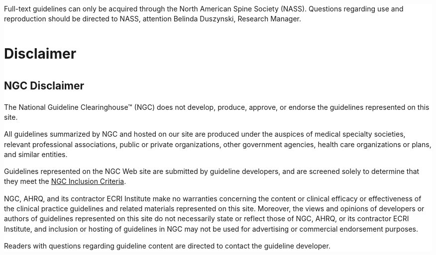 

Full-text guidelines can only be acquired through the North American Spine Society (NASS). Questions regarding use and reproduction should be directed to NASS, attention Belinda Duszynski, Research Manager.

# Disclaimer

## NGC Disclaimer



The National Guideline Clearinghouse™ (NGC) does not develop, produce, approve, or endorse the guidelines represented on this site.

All guidelines summarized by NGC and hosted on our site are produced under the auspices of medical specialty societies, relevant professional associations, public or private organizations, other government agencies, health care organizations or plans, and similar entities.

Guidelines represented on the NGC Web site are submitted by guideline developers, and are screened solely to determine that they meet the [NGC Inclusion Criteria](/help-and-about/summaries/inclusion-criteria).

NGC, AHRQ, and its contractor ECRI Institute make no warranties concerning the content or clinical efficacy or effectiveness of the clinical practice guidelines and related materials represented on this site. Moreover, the views and opinions of developers or authors of guidelines represented on this site do not necessarily state or reflect those of NGC, AHRQ, or its contractor ECRI Institute, and inclusion or hosting of guidelines in NGC may not be used for advertising or commercial endorsement purposes.

Readers with questions regarding guideline content are directed to contact the guideline developer.

